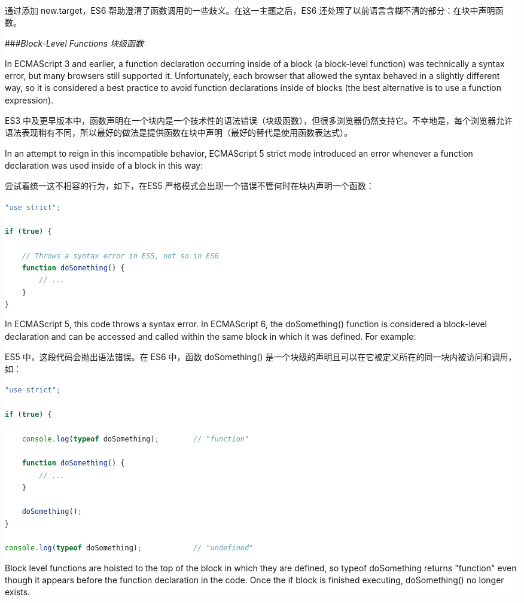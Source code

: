 通过添加 new.target，ES6 帮助澄清了函数调用的一些歧义。在这一主题之后，ES6 还处理了以前语言含糊不清的部分：在块中声明函数。

###*Block-Level Functions 块级函数*

In ECMAScript 3 and earlier, a function declaration occurring inside of a block (a block-level function) was technically a syntax error, but many browsers still supported it. Unfortunately, each browser that allowed the syntax behaved in a slightly different way, so it is considered a best practice to avoid function declarations inside of blocks (the best alternative is to use a function expression).

ES3 中及更早版本中，函数声明在一个块内是一个技术性的语法错误（块级函数），但很多浏览器仍然支持它。不幸地是，每个浏览器允许语法表现稍有不同，所以最好的做法是提供函数在块中声明（最好的替代是使用函数表达式）。

In an attempt to reign in this incompatible behavior, ECMAScript 5 strict mode introduced an error whenever a function declaration was used inside of a block in this way:

尝试着统一这不相容的行为，如下，在ES5 严格模式会出现一个错误不管何时在块内声明一个函数：

```JavaScript
"use strict";

if (true) {

    // Throws a syntax error in ES5, not so in ES6
    function doSomething() {
        // ...
    }
}
```

In ECMAScript 5, this code throws a syntax error. In ECMAScript 6, the doSomething() function is considered a block-level declaration and can be accessed and called within the same block in which it was defined. For example:

ES5 中，这段代码会抛出语法错误。在 ES6 中，函数 doSomething() 是一个块级的声明且可以在它被定义所在的同一块内被访问和调用，如：

```JavaScript
"use strict";

if (true) {

    console.log(typeof doSomething);        // "function"

    function doSomething() {
        // ...
    }

    doSomething();
}

console.log(typeof doSomething);            // "undefined"
```

Block level functions are hoisted to the top of the block in which they are defined, so typeof doSomething returns "function" even though it appears before the function declaration in the code. Once the if block is finished executing, doSomething() no longer exists.
